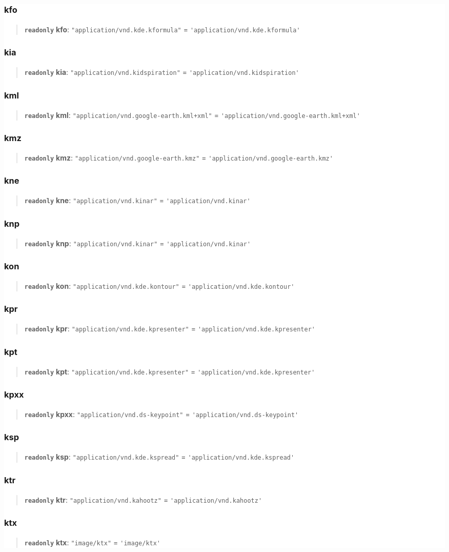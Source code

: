 ### kfo

> **`readonly`** **kfo**: `"application/vnd.kde.kformula"` = `'application/vnd.kde.kformula'`

### kia

> **`readonly`** **kia**: `"application/vnd.kidspiration"` = `'application/vnd.kidspiration'`

### kml

> **`readonly`** **kml**: `"application/vnd.google-earth.kml+xml"` = `'application/vnd.google-earth.kml+xml'`

### kmz

> **`readonly`** **kmz**: `"application/vnd.google-earth.kmz"` = `'application/vnd.google-earth.kmz'`

### kne

> **`readonly`** **kne**: `"application/vnd.kinar"` = `'application/vnd.kinar'`

### knp

> **`readonly`** **knp**: `"application/vnd.kinar"` = `'application/vnd.kinar'`

### kon

> **`readonly`** **kon**: `"application/vnd.kde.kontour"` = `'application/vnd.kde.kontour'`

### kpr

> **`readonly`** **kpr**: `"application/vnd.kde.kpresenter"` = `'application/vnd.kde.kpresenter'`

### kpt

> **`readonly`** **kpt**: `"application/vnd.kde.kpresenter"` = `'application/vnd.kde.kpresenter'`

### kpxx

> **`readonly`** **kpxx**: `"application/vnd.ds-keypoint"` = `'application/vnd.ds-keypoint'`

### ksp

> **`readonly`** **ksp**: `"application/vnd.kde.kspread"` = `'application/vnd.kde.kspread'`

### ktr

> **`readonly`** **ktr**: `"application/vnd.kahootz"` = `'application/vnd.kahootz'`

### ktx

> **`readonly`** **ktx**: `"image/ktx"` = `'image/ktx'`
